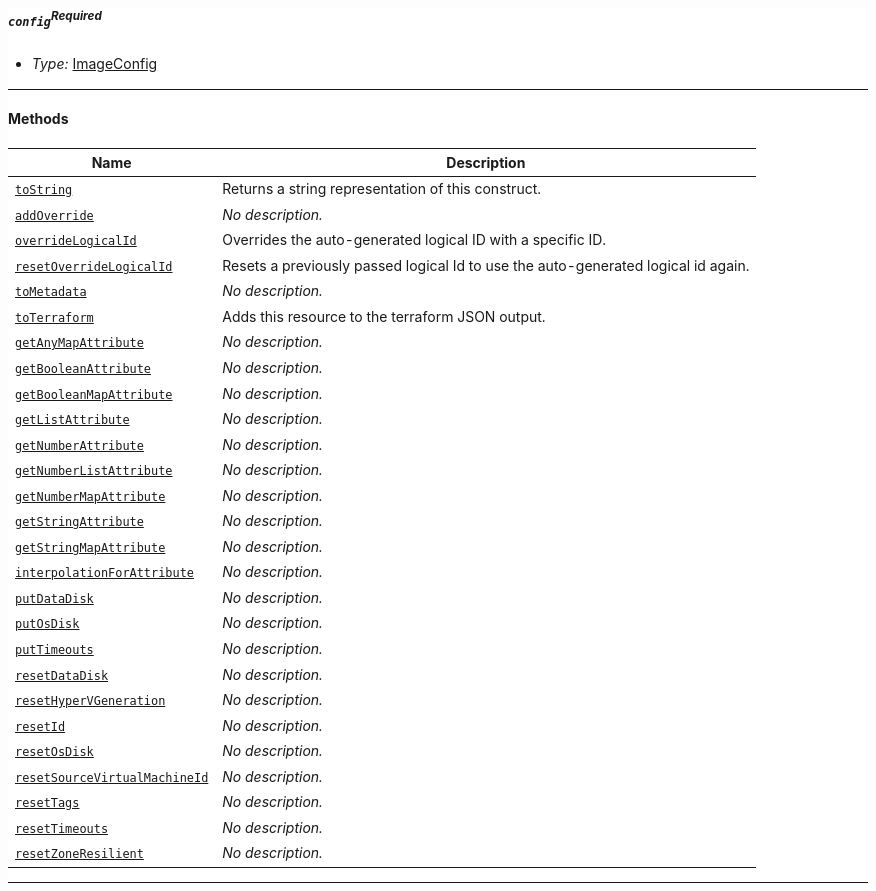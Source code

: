 
##### `config`<sup>Required</sup> <a name="config" id="@cdktf/provider-azurerm.image.Image.Initializer.parameter.config"></a>

- *Type:* <a href="#@cdktf/provider-azurerm.image.ImageConfig">ImageConfig</a>

---

#### Methods <a name="Methods" id="Methods"></a>

| **Name** | **Description** |
| --- | --- |
| <code><a href="#@cdktf/provider-azurerm.image.Image.toString">toString</a></code> | Returns a string representation of this construct. |
| <code><a href="#@cdktf/provider-azurerm.image.Image.addOverride">addOverride</a></code> | *No description.* |
| <code><a href="#@cdktf/provider-azurerm.image.Image.overrideLogicalId">overrideLogicalId</a></code> | Overrides the auto-generated logical ID with a specific ID. |
| <code><a href="#@cdktf/provider-azurerm.image.Image.resetOverrideLogicalId">resetOverrideLogicalId</a></code> | Resets a previously passed logical Id to use the auto-generated logical id again. |
| <code><a href="#@cdktf/provider-azurerm.image.Image.toMetadata">toMetadata</a></code> | *No description.* |
| <code><a href="#@cdktf/provider-azurerm.image.Image.toTerraform">toTerraform</a></code> | Adds this resource to the terraform JSON output. |
| <code><a href="#@cdktf/provider-azurerm.image.Image.getAnyMapAttribute">getAnyMapAttribute</a></code> | *No description.* |
| <code><a href="#@cdktf/provider-azurerm.image.Image.getBooleanAttribute">getBooleanAttribute</a></code> | *No description.* |
| <code><a href="#@cdktf/provider-azurerm.image.Image.getBooleanMapAttribute">getBooleanMapAttribute</a></code> | *No description.* |
| <code><a href="#@cdktf/provider-azurerm.image.Image.getListAttribute">getListAttribute</a></code> | *No description.* |
| <code><a href="#@cdktf/provider-azurerm.image.Image.getNumberAttribute">getNumberAttribute</a></code> | *No description.* |
| <code><a href="#@cdktf/provider-azurerm.image.Image.getNumberListAttribute">getNumberListAttribute</a></code> | *No description.* |
| <code><a href="#@cdktf/provider-azurerm.image.Image.getNumberMapAttribute">getNumberMapAttribute</a></code> | *No description.* |
| <code><a href="#@cdktf/provider-azurerm.image.Image.getStringAttribute">getStringAttribute</a></code> | *No description.* |
| <code><a href="#@cdktf/provider-azurerm.image.Image.getStringMapAttribute">getStringMapAttribute</a></code> | *No description.* |
| <code><a href="#@cdktf/provider-azurerm.image.Image.interpolationForAttribute">interpolationForAttribute</a></code> | *No description.* |
| <code><a href="#@cdktf/provider-azurerm.image.Image.putDataDisk">putDataDisk</a></code> | *No description.* |
| <code><a href="#@cdktf/provider-azurerm.image.Image.putOsDisk">putOsDisk</a></code> | *No description.* |
| <code><a href="#@cdktf/provider-azurerm.image.Image.putTimeouts">putTimeouts</a></code> | *No description.* |
| <code><a href="#@cdktf/provider-azurerm.image.Image.resetDataDisk">resetDataDisk</a></code> | *No description.* |
| <code><a href="#@cdktf/provider-azurerm.image.Image.resetHyperVGeneration">resetHyperVGeneration</a></code> | *No description.* |
| <code><a href="#@cdktf/provider-azurerm.image.Image.resetId">resetId</a></code> | *No description.* |
| <code><a href="#@cdktf/provider-azurerm.image.Image.resetOsDisk">resetOsDisk</a></code> | *No description.* |
| <code><a href="#@cdktf/provider-azurerm.image.Image.resetSourceVirtualMachineId">resetSourceVirtualMachineId</a></code> | *No description.* |
| <code><a href="#@cdktf/provider-azurerm.image.Image.resetTags">resetTags</a></code> | *No description.* |
| <code><a href="#@cdktf/provider-azurerm.image.Image.resetTimeouts">resetTimeouts</a></code> | *No description.* |
| <code><a href="#@cdktf/provider-azurerm.image.Image.resetZoneResilient">resetZoneResilient</a></code> | *No description.* |

---